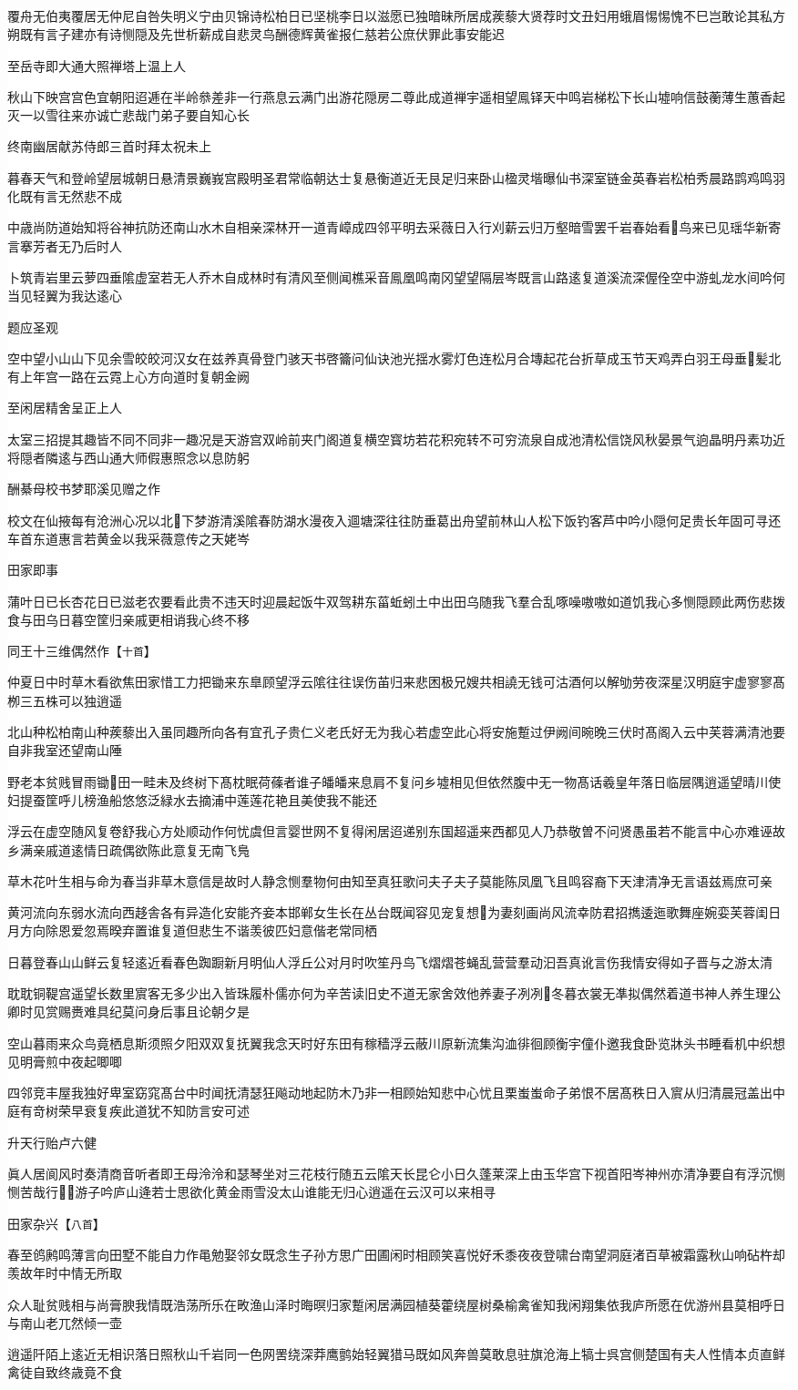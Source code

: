 覆舟无伯夷覆居无仲尼自咎失明义宁由贝锦诗松柏日已坚桃李日以滋愿已独暗昧所居成蒺藜大贤荐时文丑妇用蛾眉惕惕愧不巳岂敢论其私方朔既有言子建亦有诗恻隠及先世析薪成自悲灵鸟酬德辉黄雀报仁慈若公庶伏罪此事安能迟  

至岳寺即大通大照禅塔上温上人  

秋山下映宫宫色宜朝阳迢逓在半岭叅差非一行燕息云满门出游花隠房二尊此成道禅宇遥相望鳯铎天中鸣岩梯松下长山墟响信鼓蘅薄生蕙香起灭一以雪往来亦诚亡悲哉门弟子要自知心长  

终南幽居献苏侍郎三首时拜太祝未上  

暮春天气和登岭望层城朝日悬清景巍峩宫殿明圣君常临朝达士复悬衡道近无艮足归来卧山楹灵堦曝仙书深室链金英春岩松柏秀晨路鹍鸡鸣羽化既有言无然悲不成  

中歳尚防道始知将谷神抗防还南山水木自相亲深林开一道青嶂成四邻平明去采薇日入行刈薪云归万壑暗雪罢千岩春始看鸟来已见瑶华新寄言搴芳者无乃后时人  

卜筑青岩里云萝四垂隂虚室若无人乔木自成林时有清风至侧闻樵采音鳯凰鸣南冈望望隔层岑既言山路逺复道溪流深偓佺空中游虬龙水间吟何当见轻翼为我达逺心  

题应圣观  

空中望小山山下见余雪皎皎河汉女在兹养真骨登门骇天书啓籥问仙诀池光揺水雾灯色连松月合塼起花台折草成玉节天鸡弄白羽王母垂髪北有上年宫一路在云霓上心方向道时复朝金阙  

至闲居精舍呈正上人  

太室三招提其趣皆不同不同非一趣况是天游宫双岭前夹门阁道复横空寳坊若花积宛转不可穷流泉自成池清松信饶风秋晏景气逈晶明丹素功近将隠者隣逺与西山通大师假惠照念以息防躬  

酬綦母校书梦耶溪见赠之作  

校文在仙掖每有沧洲心况以北下梦游清溪隂春防湖水漫夜入逥塘深往往防垂葛出舟望前林山人松下饭钓客芦中吟小隠何足贵长年固可寻还车首东道惠言若黄金以我采薇意传之天姥岑  

田家即事  

蒲叶日已长杏花日已滋老农要看此贵不违天时迎晨起饭牛双驾耕东菑蚯蚓土中出田乌随我飞羣合乱啄噪嗷嗷如道饥我心多恻隠顾此两伤悲拨食与田乌日暮空筐归亲戚更相诮我心终不移  

同王十三维偶然作【`十首`】  

仲夏日中时草木看欲焦田家惜工力把锄来东臯顾望浮云隂往往误伤苖归来悲困极兄嫂共相譊无钱可沽酒何以解劬劳夜深星汉明庭宇虚寥寥髙栁三五株可以独逍遥  

北山种松柏南山种蒺藜出入虽同趣所向各有宜孔子贵仁义老氏好无为我心若虚空此心将安施蹔过伊阙间晼晚三伏时髙阁入云中芙蓉满清池要自非我室还望南山陲  

野老本贫贱冒雨锄田一畦未及终树下髙枕眠荷蓧者谁子皤皤来息肩不复问乡墟相见但依然腹中无一物髙话羲皇年落日临层隅逍遥望晴川使妇提蚕筐呼儿榜渔船悠悠泛緑水去摘浦中莲莲花艳且美使我不能还  

浮云在虚空随风复卷舒我心方处顺动作何忧虞但言婴世网不复得闲居迢递别东国超遥来西都见人乃恭敬曽不问贤愚虽若不能言中心亦难诬故乡满亲戚道逺情日疏偶欲陈此意复无南飞鳬  

草木花叶生相与命为春当非草木意信是故时人静念恻羣物何由知至真狂歌问夫子夫子莫能陈凤凰飞且鸣容裔下天津清净无言语兹焉庶可亲  

黄河流向东弱水流向西趍舎各有异造化安能齐妾本邯郸女生长在丛台既闻容见宠复想为妻刻画尚风流幸防君招擕逶迤歌舞座婉娈芙蓉闺日月方向除恩爱忽焉暌弃置谁复道但悲生不谐羡彼匹妇意偕老常同栖  

日暮登春山山鲜云复轻逺近看春色踟蹰新月明仙人浮丘公对月时吹笙丹鸟飞熠熠苍蝇乱营营羣动汩吾真讹言伤我情安得如子晋与之游太清  

耽耽铜鞮宫遥望长数里賔客无多少出入皆珠履朴儒亦何为辛苦读旧史不道无家舍效他养妻子冽冽冬暮衣裳无凖拟偶然着道书神人养生理公卿时见赏赐赉难具纪莫问身后事且论朝夕是  

空山暮雨来众鸟竟栖息斯须照夕阳双双复抚翼我念天时好东田有稼穑浮云蔽川原新流集沟洫徘徊顾衡宇僮仆邀我食卧览牀头书睡看机中织想见明膏煎中夜起唧唧  

四邻竞丰屋我独好卑室窈窕髙台中时闻抚清瑟狂飚动地起防木乃非一相顾始知悲中心忧且栗蚩蚩命子弟恨不居髙秩日入賔从归清晨冠盖出中庭有竒树荣早衰复疾此道犹不知防言安可述  

升天行贻卢六健  

眞人居阆风时奏清商音听者即王母泠泠和瑟琴坐对三花枝行随五云隂天长昆仑小日久蓬莱深上由玉华宫下视首阳岑神州亦清净要自有浮沉恻恻苦哉行游子吟庐山逄若士思欲化黄金雨雪没太山谁能无归心逍遥在云汉可以来相寻  

田家杂兴【`八首`】  

春至鸧鹒鸣薄言向田墅不能自力作黾勉娶邻女既念生子孙方思广田圃闲时相顾笑喜悦好禾黍夜夜登啸台南望洞庭渚百草被霜露秋山响砧杵却羡故年时中情无所取  

众人耻贫贱相与尚膏腴我情既浩荡所乐在畋渔山泽时晦暝归家蹔闲居满园植葵藿绕屋树桑榆禽雀知我闲翔集依我庐所愿在优游州县莫相呼日与南山老兀然倾一壶  

逍遥阡陌上逺近无相识落日照秋山千岩同一色网罟绕深莽鹰鹯始轻翼猎马既如风奔兽莫敢息驻旗沧海上犒士呉宫侧楚国有夫人性情本贞直鲜禽徒自致终歳竟不食  
